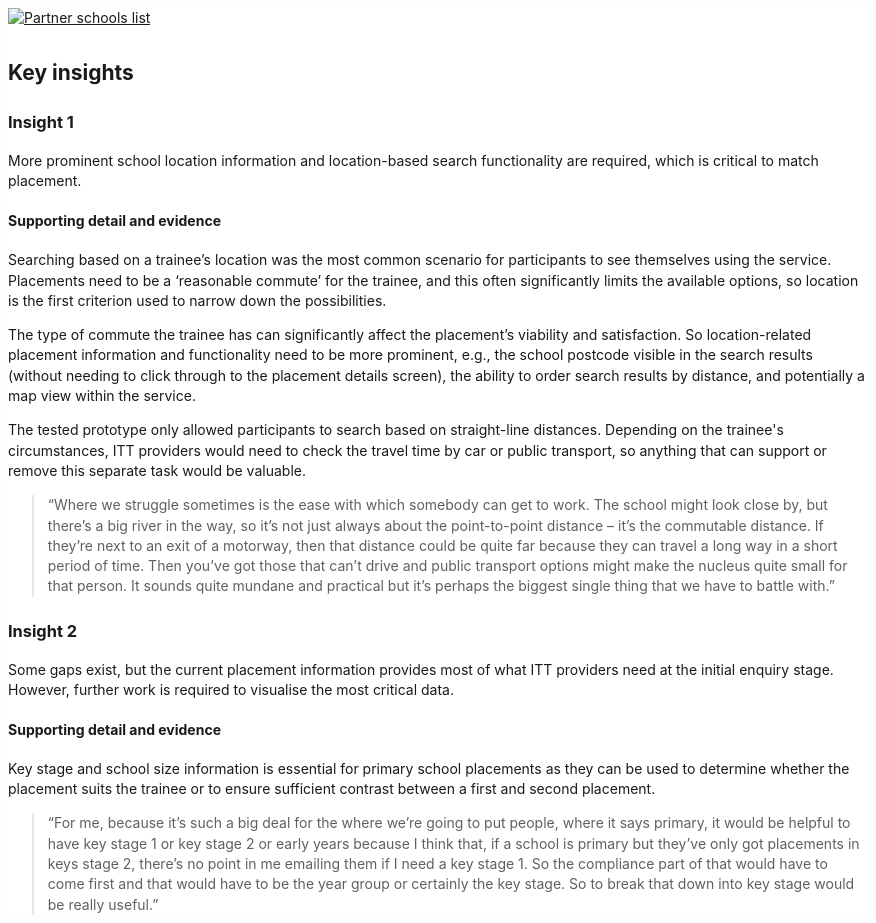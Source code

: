 [![Partner schools list](/manage-school-placements/managing-partner-schools-if-youre-an-itt-provider/partner-schools--list.png 'Partner schools list')](/manage-school-placements/managing-partner-schools-if-youre-an-itt-provider/partner-schools--list.png)

## Key insights

### Insight 1

More prominent school location information and location-based search functionality are required, which is critical to match placement.

#### Supporting detail and evidence

Searching based on a trainee’s location was the most common scenario for participants to see themselves using the service. Placements need to be a ‘reasonable commute’ for the trainee, and this often significantly limits the available options, so location is the first criterion used to narrow down the possibilities.

The type of commute the trainee has can significantly affect the placement’s viability and satisfaction. So location-related placement information and functionality need to be more prominent, e.g., the school postcode visible in the search results (without needing to click through to the placement details screen), the ability to order search results by distance, and potentially a map view within the service.

The tested prototype only allowed participants to search based on straight-line distances. Depending on the trainee's circumstances, ITT providers would need to check the travel time by car or public transport, so anything that can support or remove this separate task would be valuable.

> “Where we struggle sometimes is the ease with which somebody can get to work. The school might look close by, but there’s a big river in the way, so it’s not just always about the point-to-point distance – it’s the commutable distance. If they’re next to an exit of a motorway, then that distance could be quite far because they can travel a long way in a short period of time. Then you’ve got those that can’t drive and public transport options might make the nucleus quite small for that person. It sounds quite mundane and practical but it’s perhaps the biggest single thing that we have to battle with.”

### Insight 2

Some gaps exist, but the current placement information provides most of what ITT providers need at the initial enquiry stage. However, further work is required to visualise the most critical data.

#### Supporting detail and evidence

Key stage and school size information is essential for primary school placements as they can be used to determine whether the placement suits the trainee or to ensure sufficient contrast between a first and second placement.

> “For me, because it’s such a big deal for the where we’re going to put people, where it says primary, it would be helpful to have key stage 1 or key stage 2 or early years because I think that, if a school is primary but they’ve only got placements in keys stage 2, there’s no point in me emailing them if I need a key stage 1. So the compliance part of that would have to come first and that would have to be the year group or certainly the key stage. So to break that down into key stage would be really useful.”
